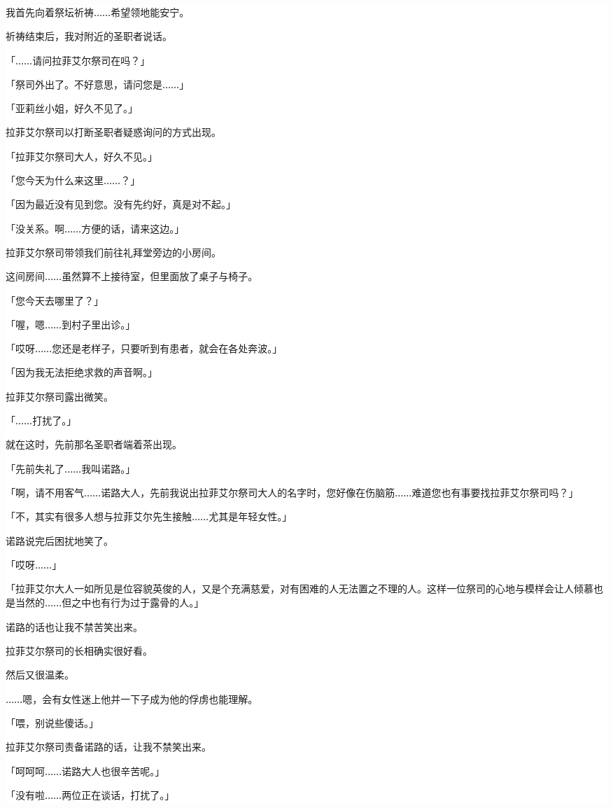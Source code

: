 我首先向着祭坛祈祷……希望领地能安宁。

祈祷结束后，我对附近的圣职者说话。

「……请问拉菲艾尔祭司在吗？」

「祭司外出了。不好意思，请问您是……」

「亚莉丝小姐，好久不见了。」

拉菲艾尔祭司以打断圣职者疑惑询问的方式出现。

「拉菲艾尔祭司大人，好久不见。」

「您今天为什么来这里……？」

「因为最近没有见到您。没有先约好，真是对不起。」

「没关系。啊……方便的话，请来这边。」

拉菲艾尔祭司带领我们前往礼拜堂旁边的小房间。

这间房间……虽然算不上接待室，但里面放了桌子与椅子。

「您今天去哪里了？」

「喔，嗯……到村子里出诊。」

「哎呀……您还是老样子，只要听到有患者，就会在各处奔波。」

「因为我无法拒绝求救的声音啊。」

拉菲艾尔祭司露出微笑。

「……打扰了。」

就在这时，先前那名圣职者端着茶出现。

「先前失礼了……我叫诺路。」

「啊，请不用客气……诺路大人，先前我说出拉菲艾尔祭司大人的名字时，您好像在伤脑筋……难道您也有事要找拉菲艾尔祭司吗？」

「不，其实有很多人想与拉菲艾尔先生接触……尤其是年轻女性。」

诺路说完后困扰地笑了。

「哎呀……」

「拉菲艾尔大人一如所见是位容貌英俊的人，又是个充满慈爱，对有困难的人无法置之不理的人。这样一位祭司的心地与模样会让人倾慕也是当然的……但之中也有行为过于露骨的人。」

诺路的话也让我不禁苦笑出来。

拉菲艾尔祭司的长相确实很好看。

然后又很温柔。

……嗯，会有女性迷上他并一下子成为他的俘虏也能理解。

「喂，别说些傻话。」

拉菲艾尔祭司责备诺路的话，让我不禁笑出来。

「呵呵呵……诺路大人也很辛苦呢。」

「没有啦……两位正在谈话，打扰了。」
